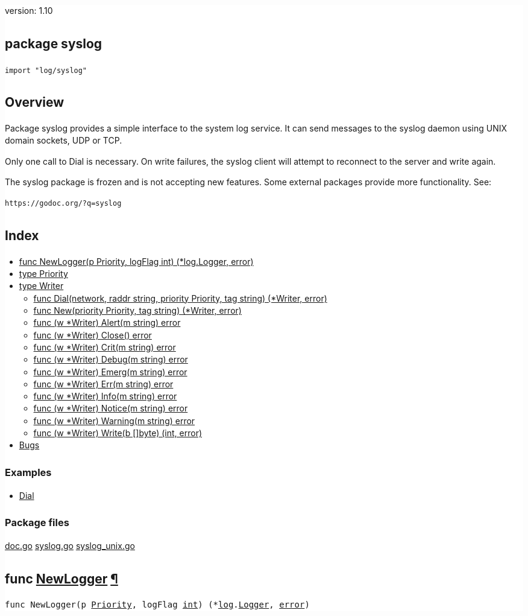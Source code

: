 version: 1.10
## package syslog

  `import "log/syslog"`

## Overview

Package syslog provides a simple interface to the system log service. It can
send messages to the syslog daemon using UNIX domain sockets, UDP or TCP.

Only one call to Dial is necessary. On write failures, the syslog client will
attempt to reconnect to the server and write again.

The syslog package is frozen and is not accepting new features. Some external
packages provide more functionality. See:

    https://godoc.org/?q=syslog

## Index

- [func NewLogger(p Priority, logFlag int) (*log.Logger, error)](#NewLogger)
- [type Priority](#Priority)
- [type Writer](#Writer)
  - [func Dial(network, raddr string, priority Priority, tag string) (*Writer, error)](#Dial)
  - [func New(priority Priority, tag string) (*Writer, error)](#New)
  - [func (w *Writer) Alert(m string) error](#Writer.Alert)
  - [func (w *Writer) Close() error](#Writer.Close)
  - [func (w *Writer) Crit(m string) error](#Writer.Crit)
  - [func (w *Writer) Debug(m string) error](#Writer.Debug)
  - [func (w *Writer) Emerg(m string) error](#Writer.Emerg)
  - [func (w *Writer) Err(m string) error](#Writer.Err)
  - [func (w *Writer) Info(m string) error](#Writer.Info)
  - [func (w *Writer) Notice(m string) error](#Writer.Notice)
  - [func (w *Writer) Warning(m string) error](#Writer.Warning)
  - [func (w *Writer) Write(b []byte) (int, error)](#Writer.Write)
- [Bugs](#pkg-note-BUG)

### Examples

- [Dial](#exampleDial)

### Package files
 [doc.go](//github.com/golang/go/blob/2ea7d3461bb41d0ae12b56ee52d43314bcdb97f9/src/log/syslog/doc.go) [syslog.go](//github.com/golang/go/blob/2ea7d3461bb41d0ae12b56ee52d43314bcdb97f9/src/log/syslog/syslog.go) [syslog_unix.go](//github.com/golang/go/blob/2ea7d3461bb41d0ae12b56ee52d43314bcdb97f9/src/log/syslog/syslog_unix.go)

<h2 id="NewLogger">func <a href="//github.com/golang/go/blob/2ea7d3461bb41d0ae12b56ee52d43314bcdb97f9/src/log/syslog/syslog.go#L299">NewLogger</a>
    <a href="#NewLogger">¶</a></h2>
<pre>func NewLogger(p <a href="#Priority">Priority</a>, logFlag <a href="/builtin/#int">int</a>) (*<a href="/log/">log</a>.<a href="/log/#Logger">Logger</a>, <a href="/builtin/#error">error</a>)</pre>
